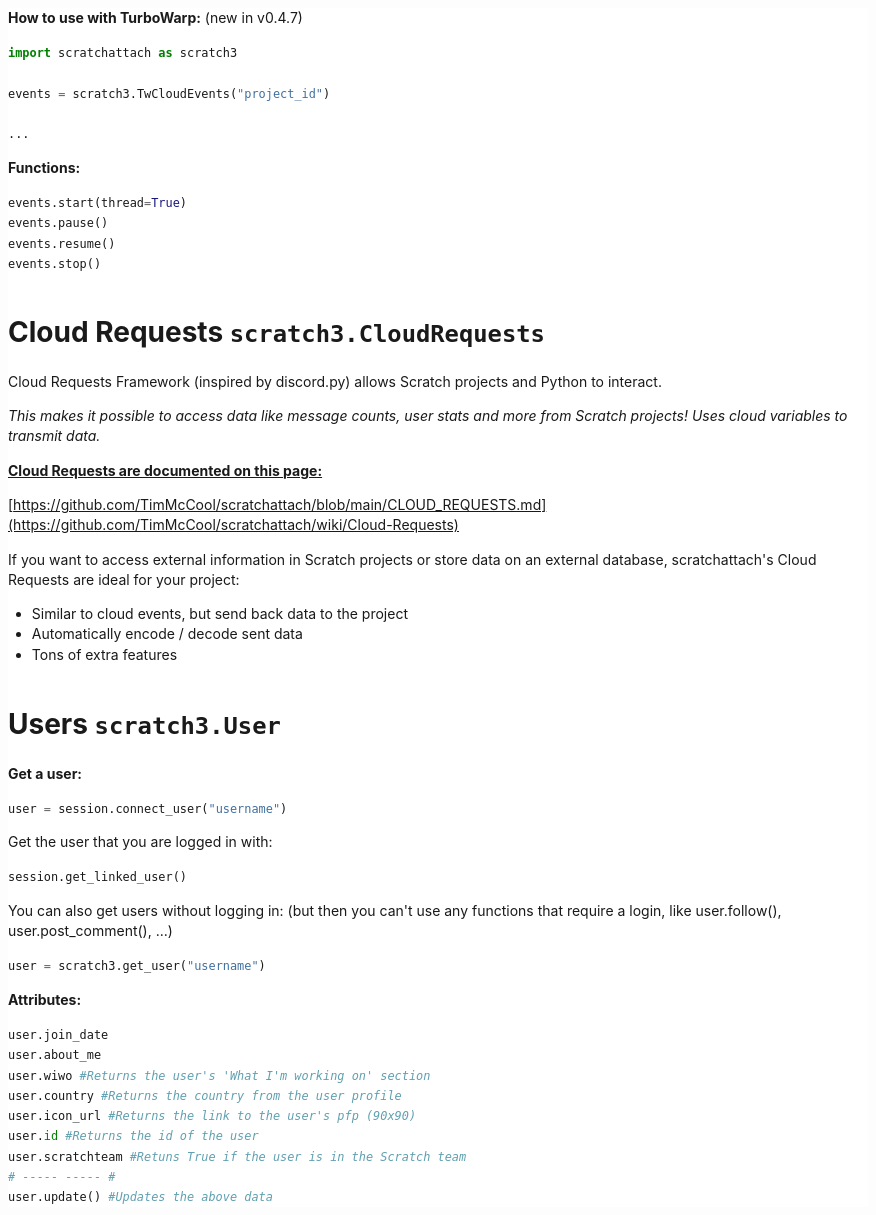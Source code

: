 **How to use with TurboWarp:** (new in v0.4.7)

```python
import scratchattach as scratch3

events = scratch3.TwCloudEvents("project_id")

...
```

**Functions:**
```py
events.start(thread=True)
events.pause()
events.resume()
events.stop()
```

# Cloud Requests  `scratch3.CloudRequests`

Cloud Requests Framework (inspired by discord.py) allows Scratch projects and Python to interact.

*This makes it possible to access data like message counts, user stats and more from Scratch projects! Uses cloud variables to transmit data.*

**[Cloud Requests are documented on this page:](https://github.com/TimMcCool/scratchattach/wiki/Cloud-Requests)**

[https://github.com/TimMcCool/scratchattach/blob/main/CLOUD_REQUESTS.md](https://github.com/TimMcCool/scratchattach/wiki/Cloud-Requests)

If you want to access external information in Scratch projects or store data on an external database, scratchattach's Cloud Requests are ideal for your project:
- Similar to cloud events, but send back data to the project
- Automatically encode / decode sent data
- Tons of extra features

# Users  `scratch3.User`

**Get a user:**
```python
user = session.connect_user("username")
```

Get the user that you are logged in with:
```python
session.get_linked_user()
```

You can also get users without logging in: (but then you can't use any functions that require a login, like user.follow(), user.post_comment(), ...)
```python
user = scratch3.get_user("username")
```

**Attributes:**
```python
user.join_date
user.about_me
user.wiwo #Returns the user's 'What I'm working on' section
user.country #Returns the country from the user profile
user.icon_url #Returns the link to the user's pfp (90x90)
user.id #Returns the id of the user
user.scratchteam #Retuns True if the user is in the Scratch team
# ----- ----- #
user.update() #Updates the above data
```
